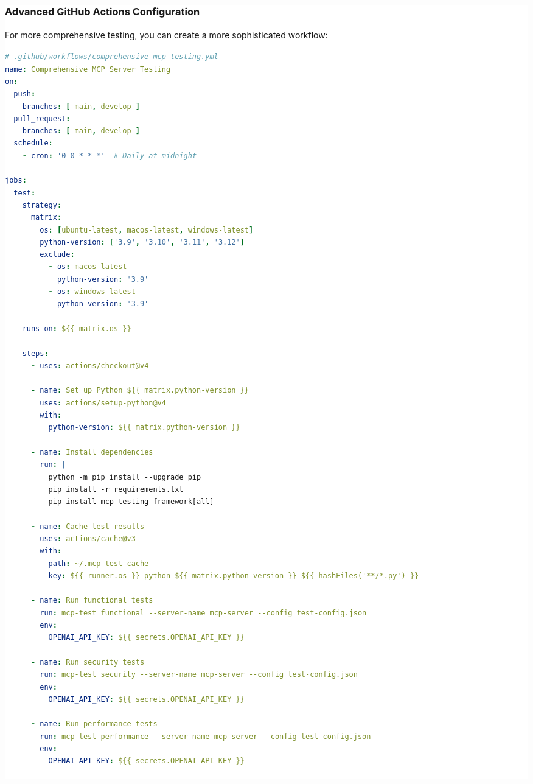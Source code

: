 ### Advanced GitHub Actions Configuration

For more comprehensive testing, you can create a more sophisticated workflow:

```yaml
# .github/workflows/comprehensive-mcp-testing.yml
name: Comprehensive MCP Server Testing
on:
  push:
    branches: [ main, develop ]
  pull_request:
    branches: [ main, develop ]
  schedule:
    - cron: '0 0 * * *'  # Daily at midnight

jobs:
  test:
    strategy:
      matrix:
        os: [ubuntu-latest, macos-latest, windows-latest]
        python-version: ['3.9', '3.10', '3.11', '3.12']
        exclude:
          - os: macos-latest
            python-version: '3.9'
          - os: windows-latest
            python-version: '3.9'
    
    runs-on: ${{ matrix.os }}
    
    steps:
      - uses: actions/checkout@v4
      
      - name: Set up Python ${{ matrix.python-version }}
        uses: actions/setup-python@v4
        with:
          python-version: ${{ matrix.python-version }}
      
      - name: Install dependencies
        run: |
          python -m pip install --upgrade pip
          pip install -r requirements.txt
          pip install mcp-testing-framework[all]
      
      - name: Cache test results
        uses: actions/cache@v3
        with:
          path: ~/.mcp-test-cache
          key: ${{ runner.os }}-python-${{ matrix.python-version }}-${{ hashFiles('**/*.py') }}
      
      - name: Run functional tests
        run: mcp-test functional --server-name mcp-server --config test-config.json
        env:
          OPENAI_API_KEY: ${{ secrets.OPENAI_API_KEY }}
      
      - name: Run security tests
        run: mcp-test security --server-name mcp-server --config test-config.json
        env:
          OPENAI_API_KEY: ${{ secrets.OPENAI_API_KEY }}
      
      - name: Run performance tests
        run: mcp-test performance --server-name mcp-server --config test-config.json
        env:
          OPENAI_API_KEY: ${{ secrets.OPENAI_API_KEY }}
      
```
